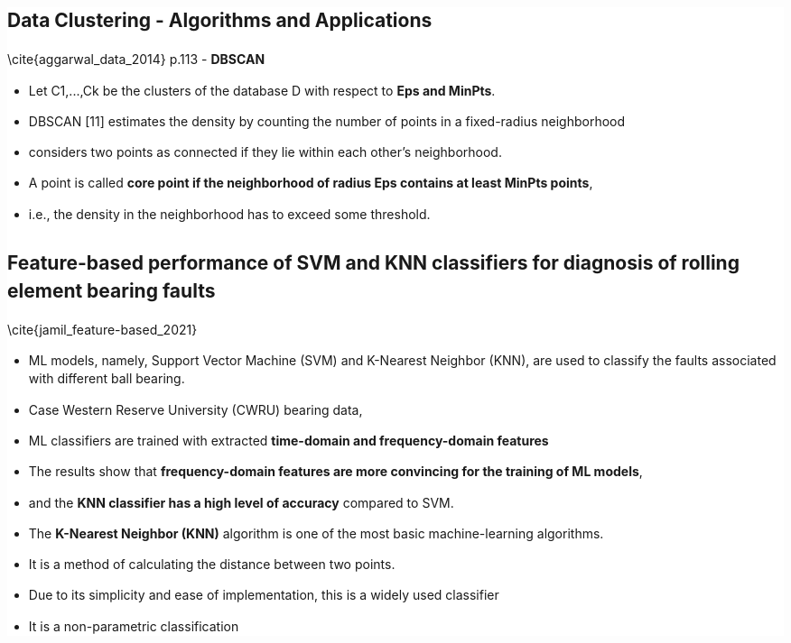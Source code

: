 ## Data Clustering - Algorithms and Applications
\cite{aggarwal_data_2014}
p.113 - **DBSCAN**
- Let C1,...,Ck be the clusters of the database D with respect to **Eps and MinPts**.

- DBSCAN [11] estimates the density by counting the number of points in a fixed-radius neighborhood
- considers two points as connected if they lie within each other’s neighborhood. 
- A point is called **core point if the neighborhood of radius Eps contains at least MinPts points**, 
- i.e., the density in the neighborhood has to exceed some threshold.



## Feature-based performance of SVM and KNN classifiers for diagnosis of rolling element bearing faults
\cite{jamil_feature-based_2021}
- ML models, namely, Support Vector Machine (SVM) and K-Nearest Neighbor (KNN), are used to classify the faults associated with different ball bearing.
- Case Western Reserve University (CWRU) bearing data,
- ML classifiers are trained with extracted **time-domain and frequency-domain features**

- The results show that **frequency-domain features are more convincing for the training of ML models**, 
- and the **KNN classifier has a high level of accuracy** compared to SVM.

- The **K-Nearest Neighbor (KNN)** algorithm is one of the most basic machine-learning algorithms.
- It is a method of calculating the distance between two points.
- Due to its simplicity and ease of implementation, this is a widely used classifier
- It is a non-parametric classification
